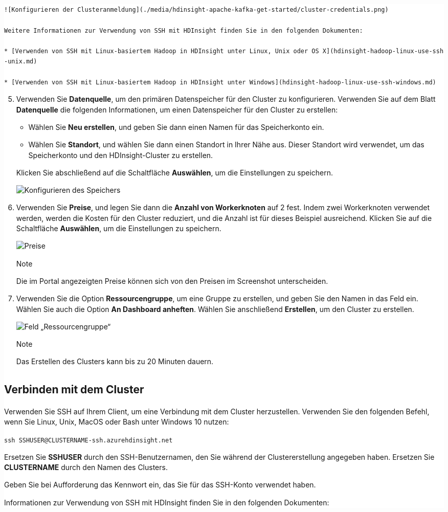     ![Konfigurieren der Clusteranmeldung](./media/hdinsight-apache-kafka-get-started/cluster-credentials.png)
   
    Weitere Informationen zur Verwendung von SSH mit HDInsight finden Sie in den folgenden Dokumenten:
   
    * [Verwenden von SSH mit Linux-basiertem Hadoop in HDInsight unter Linux, Unix oder OS X](hdinsight-hadoop-linux-use-ssh-unix.md)
   
    * [Verwenden von SSH mit Linux-basiertem Hadoop in HDInsight unter Windows](hdinsight-hadoop-linux-use-ssh-windows.md)

5. Verwenden Sie **Datenquelle**, um den primären Datenspeicher für den Cluster zu konfigurieren. Verwenden Sie auf dem Blatt **Datenquelle** die folgenden Informationen, um einen Datenspeicher für den Cluster zu erstellen:
   
    * Wählen Sie **Neu erstellen**, und geben Sie dann einen Namen für das Speicherkonto ein.
    
    * Wählen Sie **Standort**, und wählen Sie dann einen Standort in Ihrer Nähe aus. Dieser Standort wird verwendet, um das Speicherkonto und den HDInsight-Cluster zu erstellen.
     
   Klicken Sie abschließend auf die Schaltfläche **Auswählen**, um die Einstellungen zu speichern.
     
    ![Konfigurieren des Speichers](./media/hdinsight-apache-kafka-get-started/configure-storage.png)

6. Verwenden Sie **Preise**, und legen Sie dann die **Anzahl von Workerknoten** auf 2 fest. Indem zwei Workerknoten verwendet werden, werden die Kosten für den Cluster reduziert, und die Anzahl ist für dieses Beispiel ausreichend. Klicken Sie auf die Schaltfläche **Auswählen**, um die Einstellungen zu speichern.
   
    ![Preise](./media/hdinsight-apache-kafka-get-started/pricing.png)
   
    > [!NOTE]
    > Die im Portal angezeigten Preise können sich von den Preisen im Screenshot unterscheiden.

7. Verwenden Sie die Option **Ressourcengruppe**, um eine Gruppe zu erstellen, und geben Sie den Namen in das Feld ein. Wählen Sie auch die Option **An Dashboard anheften**. Wählen Sie anschließend **Erstellen**, um den Cluster zu erstellen.
   
    ![Feld „Ressourcengruppe“](./media/hdinsight-apache-kafka-get-started/resource-group.png)
   
    > [!NOTE]
    > Das Erstellen des Clusters kann bis zu 20 Minuten dauern.

## <a name="connect-to-the-cluster"></a>Verbinden mit dem Cluster

Verwenden Sie SSH auf Ihrem Client, um eine Verbindung mit dem Cluster herzustellen. Verwenden Sie den folgenden Befehl, wenn Sie Linux, Unix, MacOS oder Bash unter Windows 10 nutzen:

    ssh SSHUSER@CLUSTERNAME-ssh.azurehdinsight.net

Ersetzen Sie **SSHUSER** durch den SSH-Benutzernamen, den Sie während der Clustererstellung angegeben haben. Ersetzen Sie **CLUSTERNAME** durch den Namen des Clusters.

Geben Sie bei Aufforderung das Kennwort ein, das Sie für das SSH-Konto verwendet haben.

Informationen zur Verwendung von SSH mit HDInsight finden Sie in den folgenden Dokumenten:
